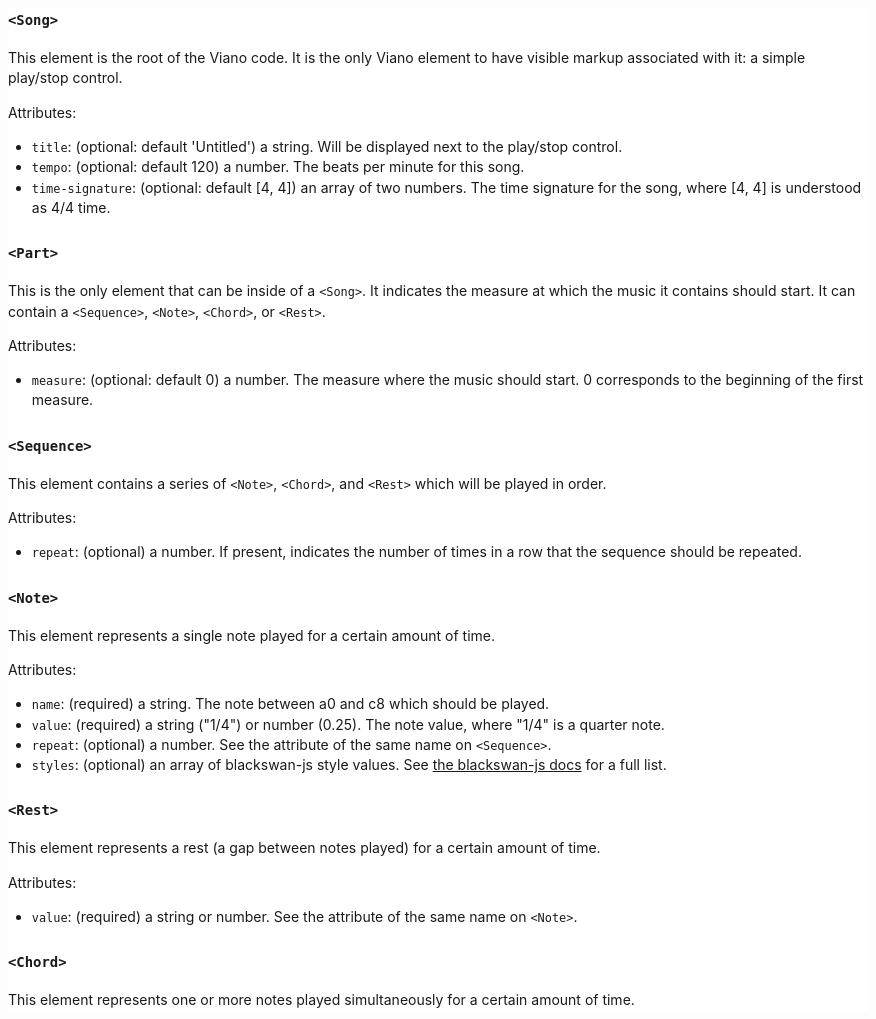 ### `<Song>`

This element is the root of the Viano code. It is the only Viano element to have visible markup associated with it: a simple play/stop control.

Attributes:

- `title`: (optional: default 'Untitled') a string. Will be displayed next to the play/stop control.
- `tempo`: (optional: default 120) a number. The beats per minute for this song.
- `time-signature`: (optional: default [4, 4]) an array of two numbers. The time signature for the song, where [4, 4] is understood as 4/4 time.

### `<Part>`

This is the only element that can be inside of a `<Song>`. It indicates the measure at which the music it contains should start. It can contain a `<Sequence>`, `<Note>`, `<Chord>`, or `<Rest>`.

Attributes:

- `measure`: (optional: default 0) a number. The measure where the music should start. 0 corresponds to the beginning of the first measure.

### `<Sequence>`

This element contains a series of `<Note>`, `<Chord>`, and `<Rest>` which will be played in order.

Attributes:

- `repeat`: (optional) a number. If present, indicates the number of times in a row that the sequence should be repeated.

### `<Note>`

This element represents a single note played for a certain amount of time.

Attributes:

- `name`: (required) a string. The note between a0 and c8 which should be played.
- `value`: (required) a string ("1/4") or number (0.25). The note value, where "1/4" is a quarter note.
- `repeat`: (optional) a number. See the attribute of the same name on `<Sequence>`.
- `styles`: (optional) an array of blackswan-js style values. See [the blackswan-js docs](https://github.com/isaaclyman/blackswan-js#styles) for a full list.

### `<Rest>`

This element represents a rest (a gap between notes played) for a certain amount of time.

Attributes:

- `value`: (required) a string or number. See the attribute of the same name on `<Note>`.

### `<Chord>`

This element represents one or more notes played simultaneously for a certain amount of time.
